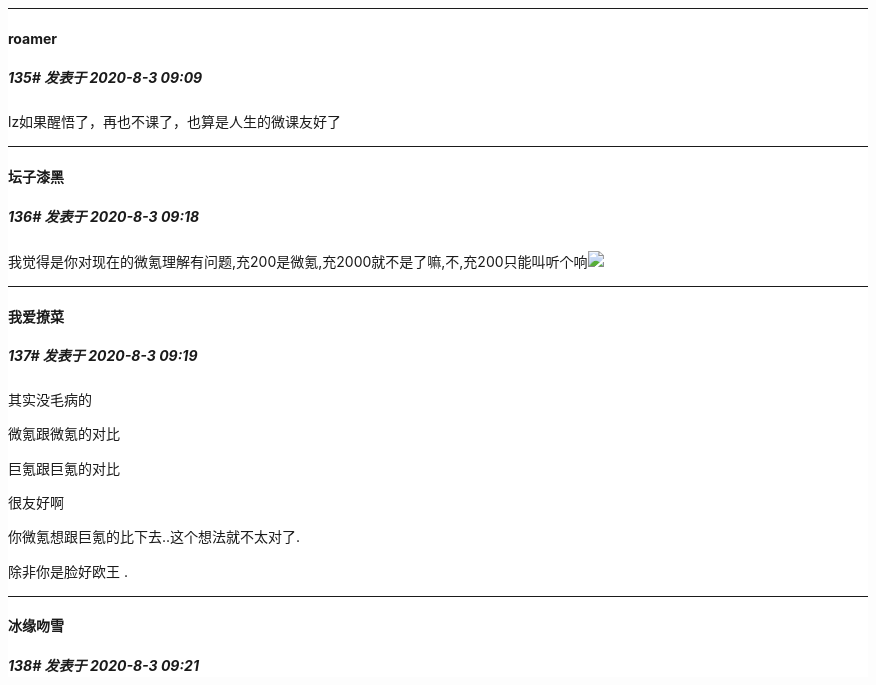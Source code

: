 


*****

####  roamer  
##### 135#       发表于 2020-8-3 09:09




lz如果醒悟了，再也不课了，也算是人生的微课友好了







*****

####  坛子漆黑  
##### 136#       发表于 2020-8-3 09:18




我觉得是你对现在的微氪理解有问题,充200是微氪,充2000就不是了嘛,不,充200只能叫听个响<img src="https://static.saraba1st.com/image/smiley/face2017/067.png" referrerpolicy="no-referrer">







*****

####  我爱撩菜  
##### 137#       发表于 2020-8-3 09:19




其实没毛病的


微氪跟微氪的对比

巨氪跟巨氪的对比


很友好啊


你微氪想跟巨氪的比下去..这个想法就不太对了. 


除非你是脸好欧王 .







*****

####  冰缘吻雪  
##### 138#       发表于 2020-8-3 09:21

